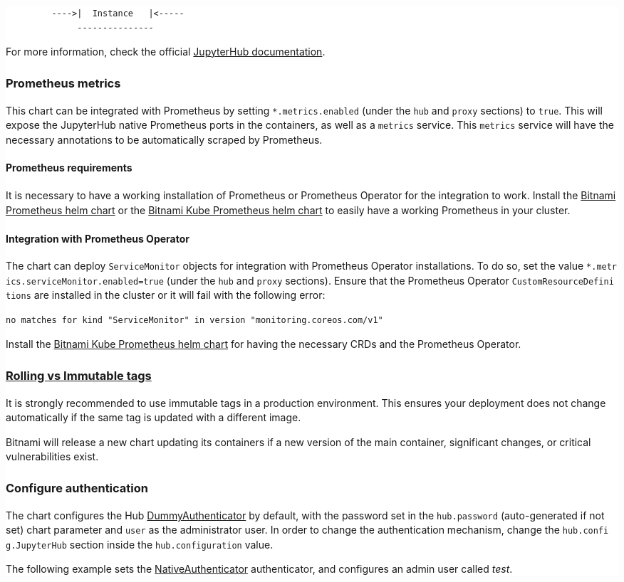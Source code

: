 ```text
         ---->|  Instance   |<-----
              ---------------
```

For more information, check the official [JupyterHub documentation](https://github.com/jupyterhub/jupyterhub).

### Prometheus metrics

This chart can be integrated with Prometheus by setting `*.metrics.enabled` (under the `hub` and `proxy` sections) to `true`. This will expose the JupyterHub native Prometheus ports in the containers, as well as a `metrics` service. This `metrics` service will have the necessary annotations to be automatically scraped by Prometheus.

#### Prometheus requirements

It is necessary to have a working installation of Prometheus or Prometheus Operator for the integration to work. Install the [Bitnami Prometheus helm chart](https://github.com/bitnami/charts/tree/main/bitnami/prometheus) or the [Bitnami Kube Prometheus helm chart](https://github.com/bitnami/charts/tree/main/bitnami/kube-prometheus) to easily have a working Prometheus in your cluster.

#### Integration with Prometheus Operator

The chart can deploy `ServiceMonitor` objects for integration with Prometheus Operator installations. To do so, set the value `*.metrics.serviceMonitor.enabled=true` (under the `hub` and `proxy` sections). Ensure that the Prometheus Operator `CustomResourceDefinitions` are installed in the cluster or it will fail with the following error:

```text
no matches for kind "ServiceMonitor" in version "monitoring.coreos.com/v1"
```

Install the [Bitnami Kube Prometheus helm chart](https://github.com/bitnami/charts/tree/main/bitnami/kube-prometheus) for having the necessary CRDs and the Prometheus Operator.

### [Rolling vs Immutable tags](https://techdocs.broadcom.com/us/en/vmware-tanzu/application-catalog/tanzu-application-catalog/services/tac-doc/apps-tutorials-understand-rolling-tags-containers-index.html)

It is strongly recommended to use immutable tags in a production environment. This ensures your deployment does not change automatically if the same tag is updated with a different image.

Bitnami will release a new chart updating its containers if a new version of the main container, significant changes, or critical vulnerabilities exist.

### Configure authentication

The chart configures the Hub [DummyAuthenticator](https://github.com/jupyterhub/dummyauthenticator) by default, with the password set in the `hub.password` (auto-generated if not set) chart parameter and `user` as the administrator user. In order to change the authentication mechanism, change the `hub.config.JupyterHub` section inside the `hub.configuration` value.

The following example sets the [NativeAuthenticator](https://github.com/jupyterhub/nativeauthenticator) authenticator, and configures an admin user called *test*.
